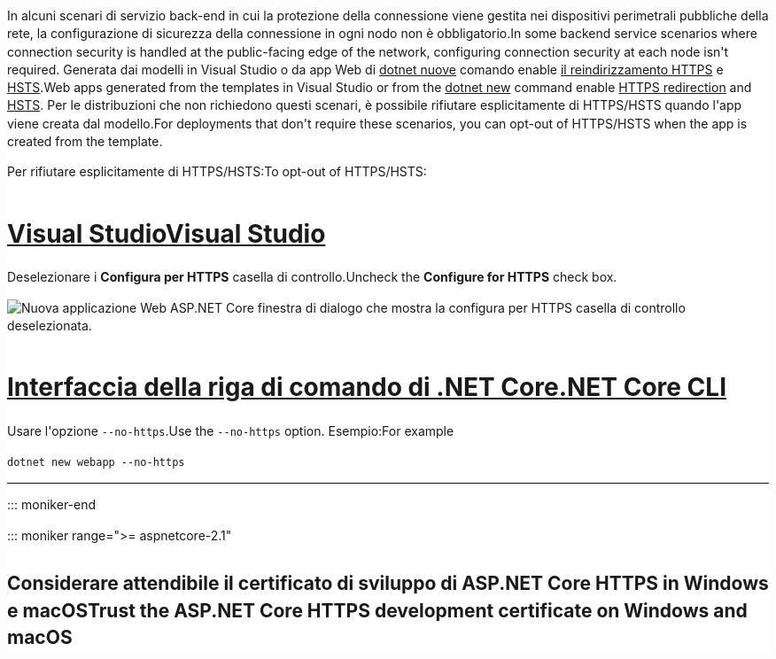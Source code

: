 <span data-ttu-id="0575a-230">In alcuni scenari di servizio back-end in cui la protezione della connessione viene gestita nei dispositivi perimetrali pubbliche della rete, la configurazione di sicurezza della connessione in ogni nodo non è obbligatorio.</span><span class="sxs-lookup"><span data-stu-id="0575a-230">In some backend service scenarios where connection security is handled at the public-facing edge of the network, configuring connection security at each node isn't required.</span></span> <span data-ttu-id="0575a-231">Generata dai modelli in Visual Studio o da app Web di [dotnet nuove](/dotnet/core/tools/dotnet-new) comando enable [il reindirizzamento HTTPS](#require-https) e [HSTS](#http-strict-transport-security-protocol-hsts).</span><span class="sxs-lookup"><span data-stu-id="0575a-231">Web apps generated from the templates in Visual Studio or from the [dotnet new](/dotnet/core/tools/dotnet-new) command enable [HTTPS redirection](#require-https) and [HSTS](#http-strict-transport-security-protocol-hsts).</span></span> <span data-ttu-id="0575a-232">Per le distribuzioni che non richiedono questi scenari, è possibile rifiutare esplicitamente di HTTPS/HSTS quando l'app viene creata dal modello.</span><span class="sxs-lookup"><span data-stu-id="0575a-232">For deployments that don't require these scenarios, you can opt-out of HTTPS/HSTS when the app is created from the template.</span></span>

<span data-ttu-id="0575a-233">Per rifiutare esplicitamente di HTTPS/HSTS:</span><span class="sxs-lookup"><span data-stu-id="0575a-233">To opt-out of HTTPS/HSTS:</span></span>

# <a name="visual-studiotabvisual-studio"></a>[<span data-ttu-id="0575a-234">Visual Studio</span><span class="sxs-lookup"><span data-stu-id="0575a-234">Visual Studio</span></span>](#tab/visual-studio) 

<span data-ttu-id="0575a-235">Deselezionare i **Configura per HTTPS** casella di controllo.</span><span class="sxs-lookup"><span data-stu-id="0575a-235">Uncheck the **Configure for HTTPS** check box.</span></span>

![Nuova applicazione Web ASP.NET Core finestra di dialogo che mostra la configura per HTTPS casella di controllo deselezionata.](enforcing-ssl/_static/out.png)

#   <a name="net-core-clitabnetcore-cli"></a>[<span data-ttu-id="0575a-237">Interfaccia della riga di comando di .NET Core</span><span class="sxs-lookup"><span data-stu-id="0575a-237">.NET Core CLI</span></span>](#tab/netcore-cli) 

<span data-ttu-id="0575a-238">Usare l'opzione `--no-https`.</span><span class="sxs-lookup"><span data-stu-id="0575a-238">Use the `--no-https` option.</span></span> <span data-ttu-id="0575a-239">Esempio:</span><span class="sxs-lookup"><span data-stu-id="0575a-239">For example</span></span>

```console
dotnet new webapp --no-https
```

---

::: moniker-end

::: moniker range=">= aspnetcore-2.1"

## <a name="trust-the-aspnet-core-https-development-certificate-on-windows-and-macos"></a><span data-ttu-id="0575a-240">Considerare attendibile il certificato di sviluppo di ASP.NET Core HTTPS in Windows e macOS</span><span class="sxs-lookup"><span data-stu-id="0575a-240">Trust the ASP.NET Core HTTPS development certificate on Windows and macOS</span></span>
